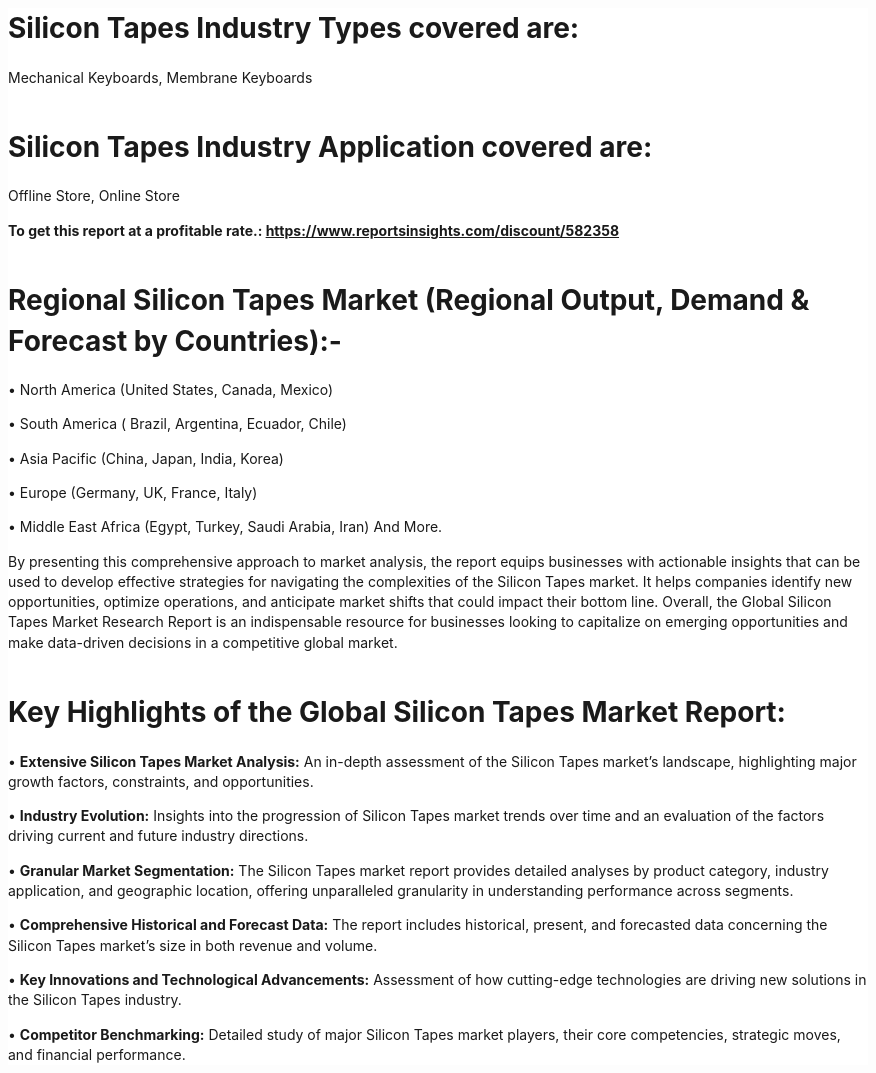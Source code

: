 # <strong>Silicon Tapes Industry Types covered are:</strong>

Mechanical Keyboards, Membrane Keyboards

# <strong>Silicon Tapes Industry Application covered are:</strong>

Offline Store, Online Store

<strong>To get this report at a profitable rate.: <a href=https://www.reportsinsights.com/discount/582358>https://www.reportsinsights.com/discount/582358</a></strong></font>

# <strong>Regional Silicon Tapes Market (Regional Output, Demand &amp; Forecast by Countries):-</strong>

• North America (United States, Canada, Mexico)

• South America ( Brazil, Argentina, Ecuador, Chile)

• Asia Pacific (China, Japan, India, Korea)

• Europe (Germany, UK, France, Italy)

• Middle East Africa (Egypt, Turkey, Saudi Arabia, Iran) And More.

By presenting this comprehensive approach to market analysis, the report equips businesses with actionable insights that can be used to develop effective strategies for navigating the complexities of the Silicon Tapes market. It helps companies identify new opportunities, optimize operations, and anticipate market shifts that could impact their bottom line. Overall, the Global Silicon Tapes Market Research Report is an indispensable resource for businesses looking to capitalize on emerging opportunities and make data-driven decisions in a competitive global market.

# <strong>Key Highlights of the Global Silicon Tapes Market Report:</strong>

• <strong>Extensive Silicon Tapes Market Analysis:</strong> An in-depth assessment of the Silicon Tapes market’s landscape, highlighting major growth factors, constraints, and opportunities.

• <strong>Industry Evolution:</strong> Insights into the progression of Silicon Tapes market trends over time and an evaluation of the factors driving current and future industry directions.

• <strong>Granular Market Segmentation:</strong> The Silicon Tapes market report provides detailed analyses by product category, industry application, and geographic location, offering unparalleled granularity in understanding performance across segments.

• <strong>Comprehensive Historical and Forecast Data:</strong> The report includes historical, present, and forecasted data concerning the Silicon Tapes market’s size in both revenue and volume.

• <strong>Key Innovations and Technological Advancements:</strong> Assessment of how cutting-edge technologies are driving new solutions in the Silicon Tapes industry.

• <strong>Competitor Benchmarking:</strong> Detailed study of major Silicon Tapes market players, their core competencies, strategic moves, and financial performance.
